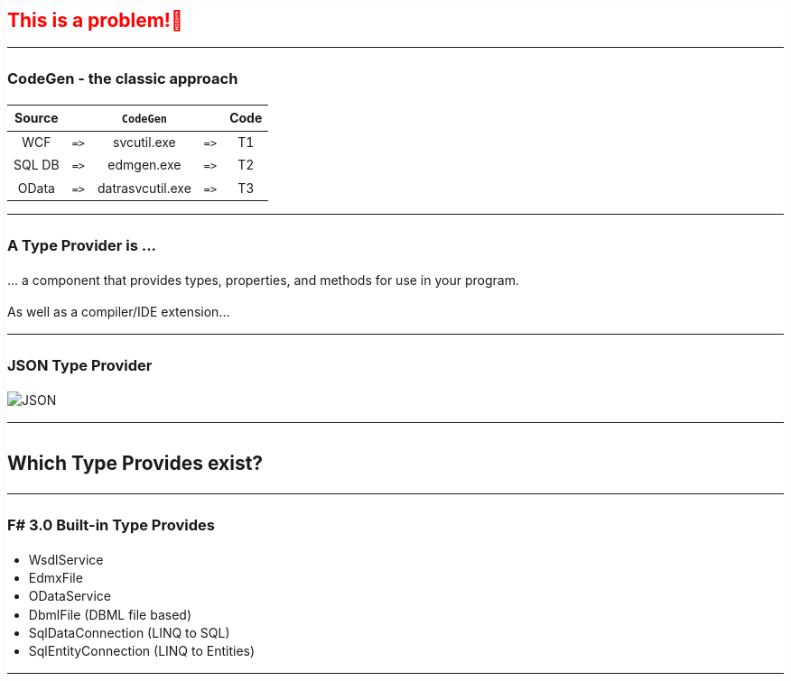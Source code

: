 </div>
<div class="fragment">
<font color="red" style="font-weight:bold; font-size:150%"> This is a problem! </font>
</div>

---

### CodeGen - the classic approach

| Source |    | `CodeGen`        |    | Code |
|:------:|:--:|:----------------:|:--:|:----:|
| WCF    |`=>`| svcutil.exe      |`=>`|  T1  |
| SQL DB |`=>`| edmgen.exe       |`=>`|  T2  |
| OData  |`=>`| datrasvcutil.exe |`=>`|  T3  |

---

### A Type Provider is ... 

... a component that provides types, properties, 
and methods for use in your program.

<div class="fragment">

As well as a compiler/IDE extension…

</div>

--- 

### JSON Type Provider

![JSON](images/tp/JSONTP.png)


***

## Which Type Provides exist?

---

### F# 3.0 Built-in Type Provides

* WsdlService
* EdmxFile
* ODataService
* DbmlFile (DBML file based)
* SqlDataConnection (LINQ to SQL)
* SqlEntityConnection (LINQ to Entities)

---
